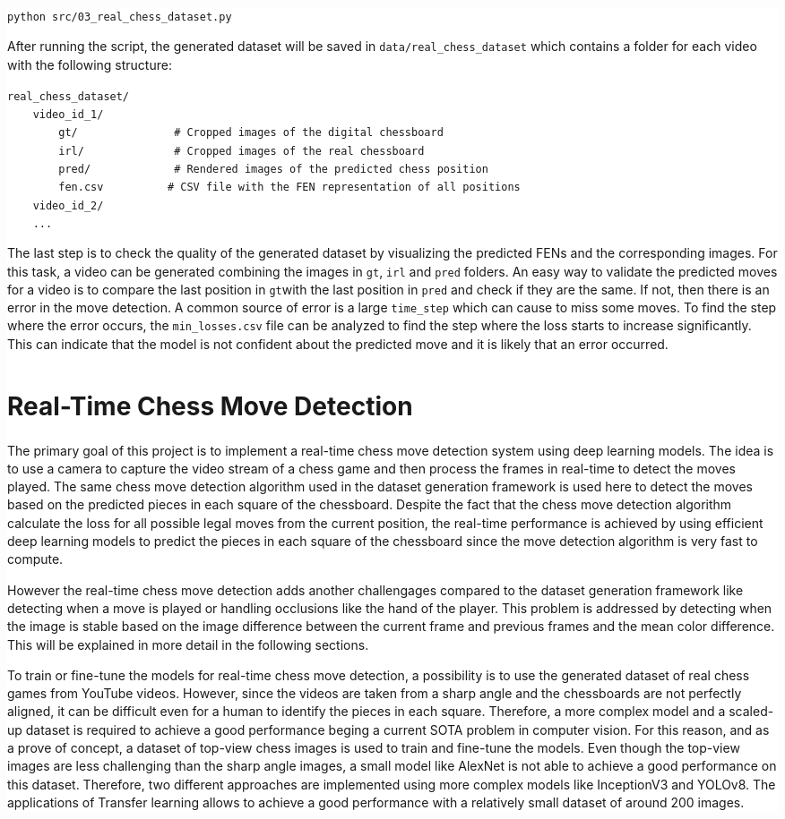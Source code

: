 ```bash
python src/03_real_chess_dataset.py
```

After running the script, the generated dataset will be saved in `data/real_chess_dataset` which contains a folder for each video with the following structure:

```
real_chess_dataset/
    video_id_1/
        gt/               # Cropped images of the digital chessboard
        irl/              # Cropped images of the real chessboard
        pred/             # Rendered images of the predicted chess position
        fen.csv          # CSV file with the FEN representation of all positions
    video_id_2/
    ...
```

The last step is to check the quality of the generated dataset by visualizing the predicted FENs and the corresponding images.  For this task, a video can be generated combining the images in `gt`, `irl` and `pred` folders. An easy way to validate the predicted moves for a video is to compare the last position in `gt`with the last position in `pred` and check if they are the same. If not, then there is an error in the move detection. A common source of error is a large `time_step` which can cause to miss some moves. To find the step where the error occurs, the `min_losses.csv` file can be analyzed to find the step where the loss starts to increase significantly. This can indicate that the model is not confident about the predicted move and it is likely that an error occurred. 

# Real-Time Chess Move Detection

The primary goal of this project is to implement a real-time chess move detection system using deep learning models. The idea is to use a camera to capture the video stream of a chess game and then process the frames in real-time to detect the moves played. The same chess move detection algorithm used in the dataset generation framework is used here to detect the moves based on the predicted pieces in each square of the chessboard. Despite the fact that the chess move detection algorithm calculate the loss for all possible legal moves from the current position, the real-time performance is achieved by using efficient deep learning models to predict the pieces in each square of the chessboard since the move detection algorithm is very fast to compute.

However the real-time chess move detection adds another challengages compared to the dataset generation framework like detecting when a move is played or handling occlusions like the hand of the player. This problem is addressed by detecting when the image is stable based on the image difference between the current frame and previous frames and the mean color difference. This will be explained in more detail in the following sections. 

To train or fine-tune the models for real-time chess move detection, a possibility is to use the generated dataset of real chess games from YouTube videos. However, since the videos are taken from a sharp angle and the chessboards are not perfectly aligned, it can be difficult even for a human to identify the pieces in each square. Therefore, a more complex model and a scaled-up dataset is required to achieve a good performance beging a current SOTA problem in computer vision. For this reason, and as a prove of concept, a dataset of top-view chess images is used to train and fine-tune the models. Even though the top-view images are less challenging than the sharp angle images, a small model like AlexNet is not able to achieve a good performance on this dataset. Therefore, two different approaches are implemented using more complex models like InceptionV3 and YOLOv8. The applications of Transfer learning allows to achieve a good performance with a relatively small dataset of around 200 images.
